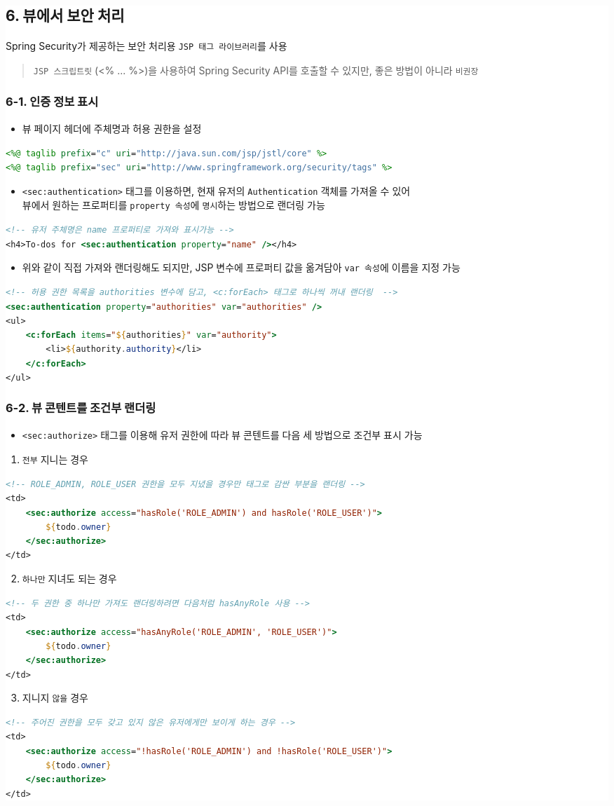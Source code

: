 ## 6. 뷰에서 보안 처리  
Spring Security가 제공하는 보안 처리용 `JSP 태그 라이브러리`를 사용  
> `JSP 스크립트릿` (<% ... %>)을 사용하여 Spring Security API를 호출할 수 있지만, 좋은 방법이 아니라 `비권장`  

### 6-1. 인증 정보 표시  
* 뷰 페이지 헤더에 주체명과 허용 권한을 설정  
~~~jsp
<%@ taglib prefix="c" uri="http://java.sun.com/jsp/jstl/core" %>
<%@ taglib prefix="sec" uri="http://www.springframework.org/security/tags" %>
~~~  

* `<sec:authentication>` 태그를 이용하면, 현재 유저의 `Authentication` 객체를 가져올 수 있어  
  뷰에서 원하는 프로퍼티를 `property 속성`에 `명시`하는 방법으로 랜더링 가능  
~~~jsp
<!-- 유저 주체명은 name 프로퍼티로 가져와 표시가능 -->
<h4>To-dos for <sec:authentication property="name" /></h4>
~~~

* 위와 같이 직접 가져와 랜더링해도 되지만, JSP 변수에 프로퍼티 값을 옮겨담아 `var 속성`에 이름을 지정 가능  
~~~jsp
<!-- 허용 권한 목록을 authorities 변수에 담고, <c:forEach> 태그로 하나씩 꺼내 랜더링  -->
<sec:authentication property="authorities" var="authorities" />
<ul>
    <c:forEach items="${authorities}" var="authority">
        <li>${authority.authority}</li>
    </c:forEach>
</ul>
~~~  

### 6-2. 뷰 콘텐트를 조건부 랜더링  
* `<sec:authorize>` 태그를 이용해 유저 권한에 따라 뷰 콘텐트를 다음 세 방법으로 조건부 표시 가능  
1. `전부` 지니는 경우  
~~~jsp
<!-- ROLE_ADMIN, ROLE_USER 권한을 모두 지녔을 경우만 태그로 감싼 부분을 랜더링 -->
<td>
    <sec:authorize access="hasRole('ROLE_ADMIN') and hasRole('ROLE_USER')">
        ${todo.owner}
    </sec:authorize>
</td>
~~~  
2. `하나만` 지녀도 되는 경우
~~~jsp
<!-- 두 권한 중 하나만 가져도 랜더링하려면 다음처럼 hasAnyRole 사용 -->
<td>
    <sec:authorize access="hasAnyRole('ROLE_ADMIN', 'ROLE_USER')">
        ${todo.owner}
    </sec:authorize>
</td>
~~~  
3. 지니지 `않을` 경우
~~~jsp
<!-- 주어진 권한을 모두 갖고 있지 않은 유저에게만 보이게 하는 경우 -->
<td>
    <sec:authorize access="!hasRole('ROLE_ADMIN') and !hasRole('ROLE_USER')">
        ${todo.owner}
    </sec:authorize>
</td>
~~~  
